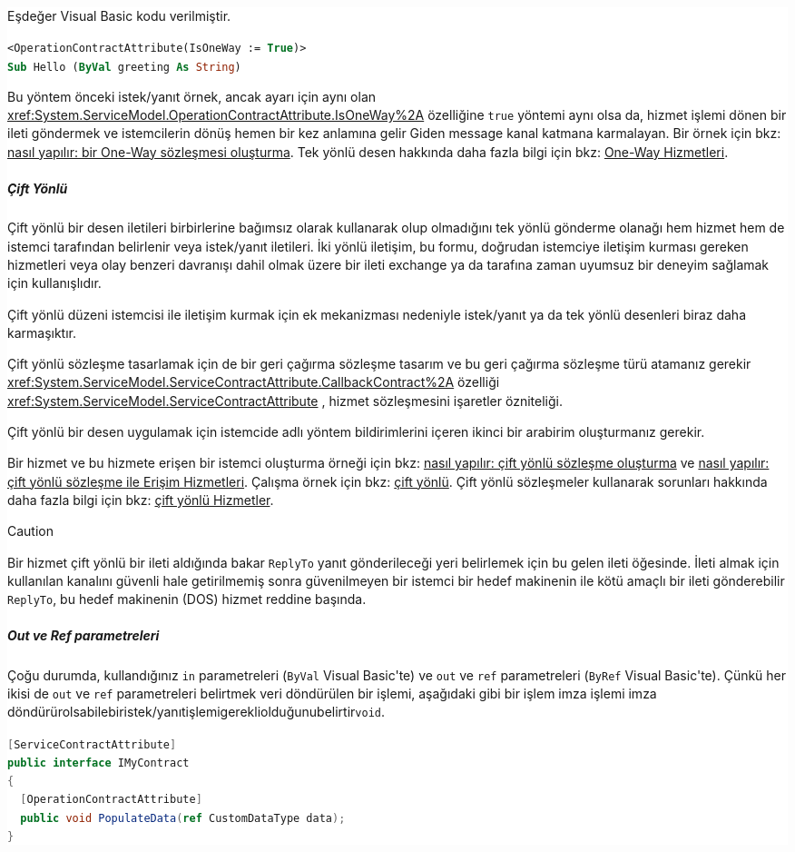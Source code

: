  Eşdeğer Visual Basic kodu verilmiştir.  
  
```vb  
<OperationContractAttribute(IsOneWay := True)>  
Sub Hello (ByVal greeting As String)  
```  
  
 Bu yöntem önceki istek/yanıt örnek, ancak ayarı için aynı olan <xref:System.ServiceModel.OperationContractAttribute.IsOneWay%2A> özelliğine `true` yöntemi aynı olsa da, hizmet işlemi dönen bir ileti göndermek ve istemcilerin dönüş hemen bir kez anlamına gelir Giden message kanal katmana karmalayan. Bir örnek için bkz: [nasıl yapılır: bir One-Way sözleşmesi oluşturma](../../../docs/framework/wcf/feature-details/how-to-create-a-one-way-contract.md). Tek yönlü desen hakkında daha fazla bilgi için bkz: [One-Way Hizmetleri](../../../docs/framework/wcf/feature-details/one-way-services.md).  
  
##### <a name="duplex"></a>Çift Yönlü  
 Çift yönlü bir desen iletileri birbirlerine bağımsız olarak kullanarak olup olmadığını tek yönlü gönderme olanağı hem hizmet hem de istemci tarafından belirlenir veya istek/yanıt iletileri. İki yönlü iletişim, bu formu, doğrudan istemciye iletişim kurması gereken hizmetleri veya olay benzeri davranışı dahil olmak üzere bir ileti exchange ya da tarafına zaman uyumsuz bir deneyim sağlamak için kullanışlıdır.  
  
 Çift yönlü düzeni istemcisi ile iletişim kurmak için ek mekanizması nedeniyle istek/yanıt ya da tek yönlü desenleri biraz daha karmaşıktır.  
  
 Çift yönlü sözleşme tasarlamak için de bir geri çağırma sözleşme tasarım ve bu geri çağırma sözleşme türü atamanız gerekir <xref:System.ServiceModel.ServiceContractAttribute.CallbackContract%2A> özelliği <xref:System.ServiceModel.ServiceContractAttribute> , hizmet sözleşmesini işaretler özniteliği.  
  
 Çift yönlü bir desen uygulamak için istemcide adlı yöntem bildirimlerini içeren ikinci bir arabirim oluşturmanız gerekir.  
  
 Bir hizmet ve bu hizmete erişen bir istemci oluşturma örneği için bkz: [nasıl yapılır: çift yönlü sözleşme oluşturma](../../../docs/framework/wcf/feature-details/how-to-create-a-duplex-contract.md) ve [nasıl yapılır: çift yönlü sözleşme ile Erişim Hizmetleri](../../../docs/framework/wcf/feature-details/how-to-access-services-with-a-duplex-contract.md). Çalışma örnek için bkz: [çift yönlü](../../../docs/framework/wcf/samples/duplex.md). Çift yönlü sözleşmeler kullanarak sorunları hakkında daha fazla bilgi için bkz: [çift yönlü Hizmetler](../../../docs/framework/wcf/feature-details/duplex-services.md).  
  
> [!CAUTION]
>  Bir hizmet çift yönlü bir ileti aldığında bakar `ReplyTo` yanıt gönderileceği yeri belirlemek için bu gelen ileti öğesinde. İleti almak için kullanılan kanalını güvenli hale getirilmemiş sonra güvenilmeyen bir istemci bir hedef makinenin ile kötü amaçlı bir ileti gönderebilir `ReplyTo`, bu hedef makinenin (DOS) hizmet reddine başında.  
  
##### <a name="out-and-ref-parameters"></a>Out ve Ref parametreleri  
 Çoğu durumda, kullandığınız `in` parametreleri (`ByVal` Visual Basic'te) ve `out` ve `ref` parametreleri (`ByRef` Visual Basic'te). Çünkü her ikisi de `out` ve `ref` parametreleri belirtmek veri döndürülen bir işlemi, aşağıdaki gibi bir işlem imza işlemi imza döndürürolsabilebiristek/yanıtişlemigerekliolduğunubelirtir`void`.  
  
```csharp  
[ServiceContractAttribute]  
public interface IMyContract  
{  
  [OperationContractAttribute]  
  public void PopulateData(ref CustomDataType data);  
}  
```  
  